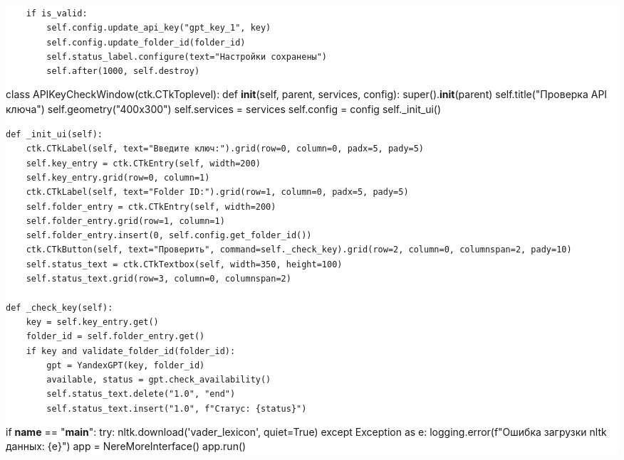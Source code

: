         if is_valid:
            self.config.update_api_key("gpt_key_1", key)
            self.config.update_folder_id(folder_id)
            self.status_label.configure(text="Настройки сохранены")
            self.after(1000, self.destroy)

class APIKeyCheckWindow(ctk.CTkToplevel):
    def __init__(self, parent, services, config):
        super().__init__(parent)
        self.title("Проверка API ключа")
        self.geometry("400x300")
        self.services = services
        self.config = config
        self._init_ui()

    def _init_ui(self):
        ctk.CTkLabel(self, text="Введите ключ:").grid(row=0, column=0, padx=5, pady=5)
        self.key_entry = ctk.CTkEntry(self, width=200)
        self.key_entry.grid(row=0, column=1)
        ctk.CTkLabel(self, text="Folder ID:").grid(row=1, column=0, padx=5, pady=5)
        self.folder_entry = ctk.CTkEntry(self, width=200)
        self.folder_entry.grid(row=1, column=1)
        self.folder_entry.insert(0, self.config.get_folder_id())
        ctk.CTkButton(self, text="Проверить", command=self._check_key).grid(row=2, column=0, columnspan=2, pady=10)
        self.status_text = ctk.CTkTextbox(self, width=350, height=100)
        self.status_text.grid(row=3, column=0, columnspan=2)

    def _check_key(self):
        key = self.key_entry.get()
        folder_id = self.folder_entry.get()
        if key and validate_folder_id(folder_id):
            gpt = YandexGPT(key, folder_id)
            available, status = gpt.check_availability()
            self.status_text.delete("1.0", "end")
            self.status_text.insert("1.0", f"Статус: {status}")

if __name__ == "__main__":
    try:
        nltk.download('vader_lexicon', quiet=True)
    except Exception as e:
        logging.error(f"Ошибка загрузки nltk данных: {e}")
    app = NereMoreInterface()
    app.run()